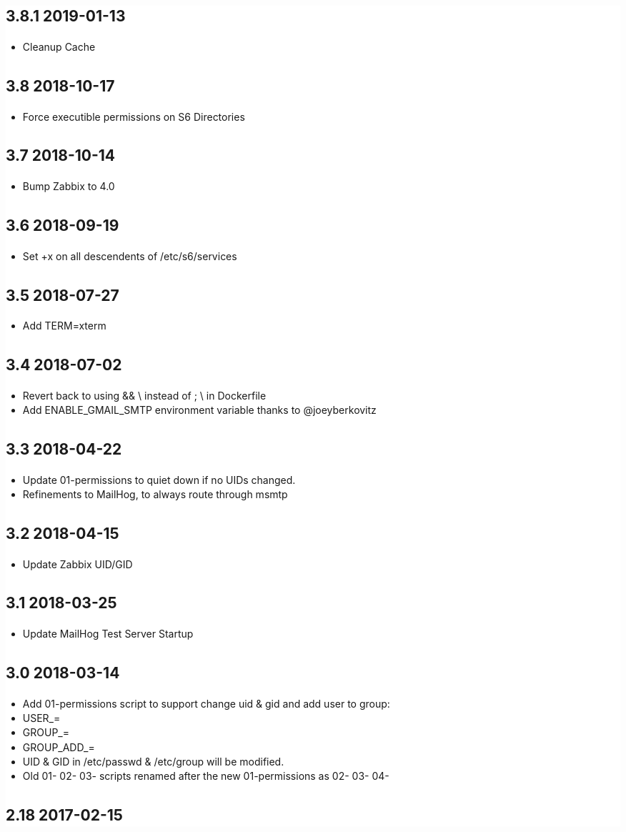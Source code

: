 ## 3.8.1 2019-01-13 <dave at tiredofit dot ca>

* Cleanup Cache

## 3.8 2018-10-17 <dave at tiredofit dot ca>

* Force executible permissions on S6 Directories

## 3.7 2018-10-14 <dave at tiredofit dot ca>

* Bump Zabbix to 4.0

## 3.6 2018-09-19 <dave at tiredofit dot ca>

* Set +x on all descendents of /etc/s6/services

## 3.5 2018-07-27 <dave at tiredofit dot ca>

* Add TERM=xterm

## 3.4 2018-07-02 <dave at tiredofit dot ca>

* Revert back to using && \ instead of ; \ in Dockerfile
* Add ENABLE_GMAIL_SMTP environment variable thanks to @joeyberkovitz

## 3.3 2018-04-22 <dave at tiredofit dot ca>

* Update 01-permissions to quiet down if no UIDs changed.
* Refinements to MailHog, to always route through msmtp

## 3.2 2018-04-15 <dave at tiredofit dot ca>

* Update Zabbix UID/GID

## 3.1 2018-03-25 <dave at tiredofit dot ca>

* Update MailHog Test Server Startup

## 3.0 2018-03-14 <lesliesit at outlook dot com>

* Add 01-permissions script to support change uid & gid and add user to group:
* USER_<USERNAME>=<aNewNumber>
* GROUP_<GROUPNAME>=<aNewNumber>
* GROUP_ADD_<USERNAME>=<aGroupName>
* UID & GID in /etc/passwd & /etc/group will be modified.
* Old 01- 02- 03- scripts renamed after the new 01-permissions as 02- 03- 04-

## 2.18 2017-02-15 <dave at tiredofit dot ca>
